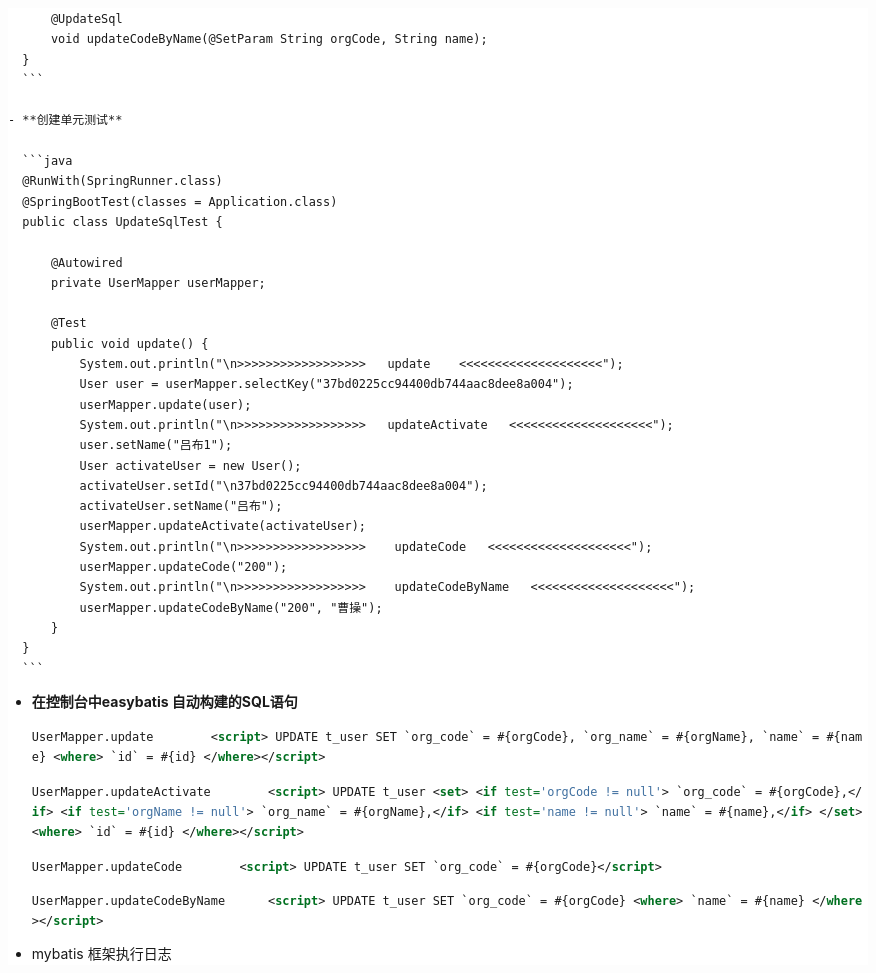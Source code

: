           @UpdateSql
          void updateCodeByName(@SetParam String orgCode, String name);
      }
      ```

    - **创建单元测试**

      ```java
      @RunWith(SpringRunner.class)
      @SpringBootTest(classes = Application.class)
      public class UpdateSqlTest {
      
          @Autowired
          private UserMapper userMapper;
      
          @Test
          public void update() {
              System.out.println("\n>>>>>>>>>>>>>>>>>>   update    <<<<<<<<<<<<<<<<<<<<");
              User user = userMapper.selectKey("37bd0225cc94400db744aac8dee8a004");
              userMapper.update(user);
              System.out.println("\n>>>>>>>>>>>>>>>>>>   updateActivate   <<<<<<<<<<<<<<<<<<<<");
              user.setName("吕布1");
              User activateUser = new User();
              activateUser.setId("\n37bd0225cc94400db744aac8dee8a004");
              activateUser.setName("吕布");
              userMapper.updateActivate(activateUser);
              System.out.println("\n>>>>>>>>>>>>>>>>>>    updateCode   <<<<<<<<<<<<<<<<<<<<");
              userMapper.updateCode("200");
              System.out.println("\n>>>>>>>>>>>>>>>>>>    updateCodeByName   <<<<<<<<<<<<<<<<<<<<");
              userMapper.updateCodeByName("200", "曹操");
          }
      }
      ```


- **在控制台中easybatis 自动构建的SQL语句**

  ```xml
  UserMapper.update 	   <script> UPDATE t_user SET `org_code` = #{orgCode}, `org_name` = #{orgName}, `name` = #{name} <where> `id` = #{id} </where></script>
  ```

  ```xml
  UserMapper.updateActivate 	   <script> UPDATE t_user <set> <if test='orgCode != null'> `org_code` = #{orgCode},</if> <if test='orgName != null'> `org_name` = #{orgName},</if> <if test='name != null'> `name` = #{name},</if> </set> <where> `id` = #{id} </where></script>
  ```

  ```xml
  UserMapper.updateCode 	   <script> UPDATE t_user SET `org_code` = #{orgCode}</script>
  ```

  ```xml
  UserMapper.updateCodeByName 	   <script> UPDATE t_user SET `org_code` = #{orgCode} <where> `name` = #{name} </where></script>
  ```

- mybatis 框架执行日志
